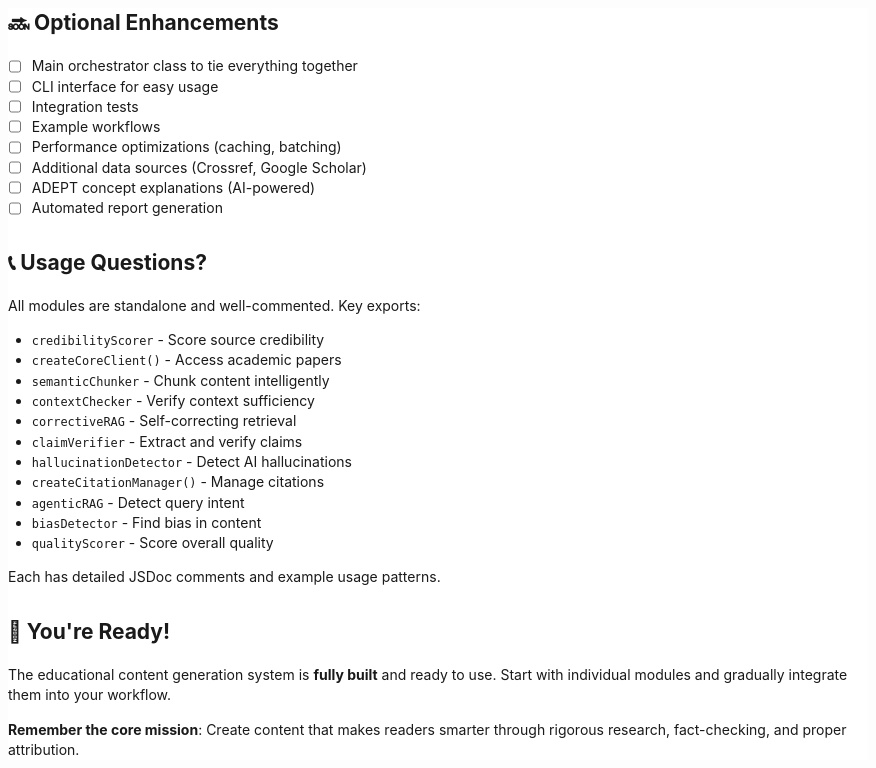 ## 🔜 Optional Enhancements

- [ ] Main orchestrator class to tie everything together
- [ ] CLI interface for easy usage
- [ ] Integration tests
- [ ] Example workflows
- [ ] Performance optimizations (caching, batching)
- [ ] Additional data sources (Crossref, Google Scholar)
- [ ] ADEPT concept explanations (AI-powered)
- [ ] Automated report generation

## 📞 Usage Questions?

All modules are standalone and well-commented. Key exports:

- `credibilityScorer` - Score source credibility
- `createCoreClient()` - Access academic papers
- `semanticChunker` - Chunk content intelligently
- `contextChecker` - Verify context sufficiency
- `correctiveRAG` - Self-correcting retrieval
- `claimVerifier` - Extract and verify claims
- `hallucinationDetector` - Detect AI hallucinations
- `createCitationManager()` - Manage citations
- `agenticRAG` - Detect query intent
- `biasDetector` - Find bias in content
- `qualityScorer` - Score overall quality

Each has detailed JSDoc comments and example usage patterns.

## 🎉 You're Ready!

The educational content generation system is **fully built** and ready to use. Start with individual modules and gradually integrate them into your workflow.

**Remember the core mission**: Create content that makes readers smarter through rigorous research, fact-checking, and proper attribution.
